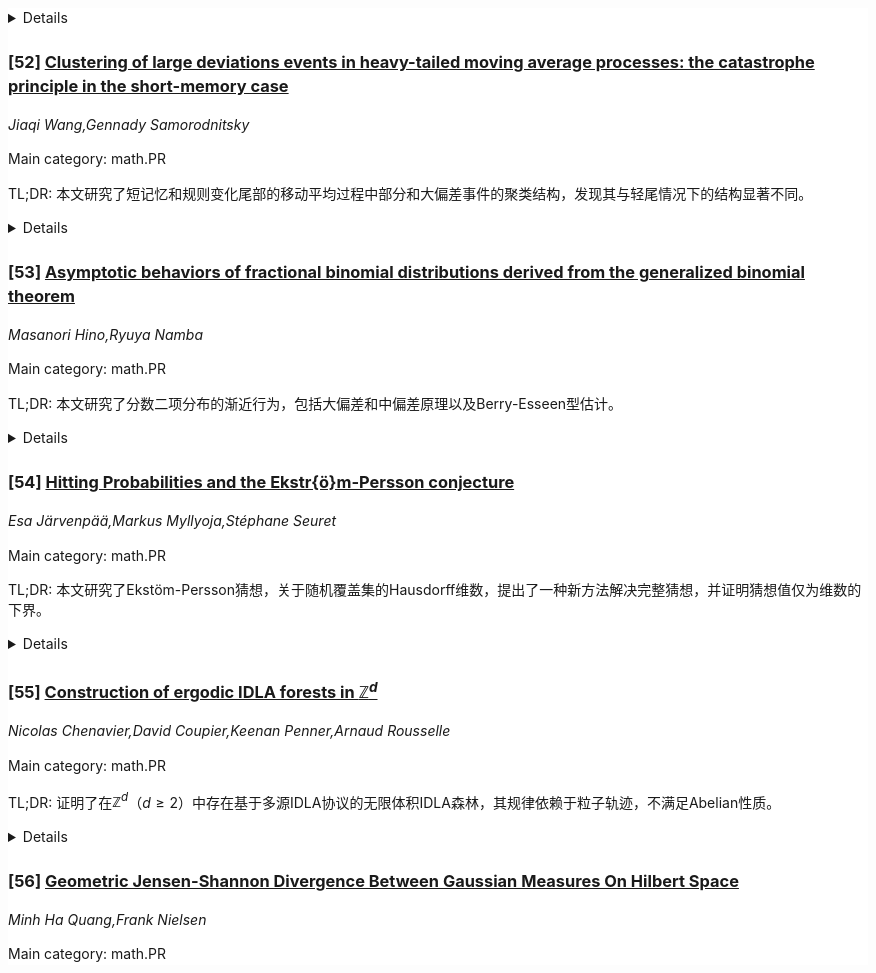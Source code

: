 
<details><summary>Details</summary></details>


### [52] [Clustering of large deviations events in heavy-tailed moving average processes: the catastrophe principle in the short-memory case](https://arxiv.org/abs/2506.10256)
*Jiaqi Wang,Gennady Samorodnitsky*

Main category: math.PR

TL;DR: 本文研究了短记忆和规则变化尾部的移动平均过程中部分和大偏差事件的聚类结构，发现其与轻尾情况下的结构显著不同。


<details><summary>Details</summary></details>


### [53] [Asymptotic behaviors of fractional binomial distributions derived from the generalized binomial theorem](https://arxiv.org/abs/2506.10438)
*Masanori Hino,Ryuya Namba*

Main category: math.PR

TL;DR: 本文研究了分数二项分布的渐近行为，包括大偏差和中偏差原理以及Berry-Esseen型估计。


<details><summary>Details</summary></details>


### [54] [Hitting Probabilities and the Ekstr{ö}m-Persson conjecture](https://arxiv.org/abs/2506.10448)
*Esa Järvenpää,Markus Myllyoja,Stéphane Seuret*

Main category: math.PR

TL;DR: 本文研究了Ekstöm-Persson猜想，关于随机覆盖集的Hausdorff维数，提出了一种新方法解决完整猜想，并证明猜想值仅为维数的下界。


<details><summary>Details</summary></details>


### [55] [Construction of ergodic IDLA forests in $\mathbb{Z}^d$](https://arxiv.org/abs/2506.10476)
*Nicolas Chenavier,David Coupier,Keenan Penner,Arnaud Rousselle*

Main category: math.PR

TL;DR: 证明了在$\mathbb{Z}^d$（$d \geq 2$）中存在基于多源IDLA协议的无限体积IDLA森林，其规律依赖于粒子轨迹，不满足Abelian性质。


<details><summary>Details</summary></details>


### [56] [Geometric Jensen-Shannon Divergence Between Gaussian Measures On Hilbert Space](https://arxiv.org/abs/2506.10494)
*Minh Ha Quang,Frank Nielsen*

Main category: math.PR
